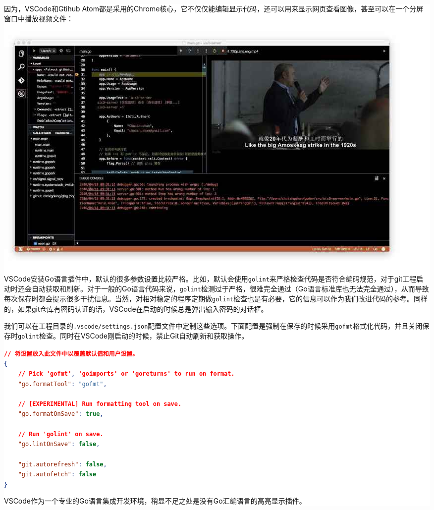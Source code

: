 因为，VSCode和Gtihub Atom都是采用的Chrome核心，它不仅仅能编辑显示代码，还可以用来显示网页查看图像，甚至可以在一个分屏窗口中播放视频文件：

![](../images/ch1-08-vscode-02.jpg)

VSCode安装Go语言插件中，默认的很多参数设置比较严格。比如，默认会使用`golint`来严格检查代码是否符合编码规范，对于git工程启动时还会自动获取和刷新。对于一般的Go语言代码来说，`golint`检测过于严格，很难完全通过（Go语言标准库也无法完全通过），从而导致每次保存时都会提示很多干扰信息。当然，对相对稳定的程序定期做`golint`检查也是有必要，它的信息可以作为我们改进代码的参考。同样的，如果git仓库有密码认证的话，VSCode在启动的时候总是弹出输入密码的对话框。

我们可以在工程目录的`.vscode/settings.json`配置文件中定制这些选项。下面配置是强制在保存的时候采用`gofmt`格式化代码，并且关闭保存时`golint`检查。同时在VSCode刚启动的时候，禁止Git自动刷新和获取操作。

```json
// 将设置放入此文件中以覆盖默认值和用户设置。
{
	// Pick 'gofmt', 'goimports' or 'goreturns' to run on format.
	"go.formatTool": "gofmt",

	// [EXPERIMENTAL] Run formatting tool on save.
	"go.formatOnSave": true,

	// Run 'golint' on save.
	"go.lintOnSave": false,

	"git.autorefresh": false,
	"git.autofetch": false
}
```

VSCode作为一个专业的Go语言集成开发环境，稍显不足之处是没有Go汇编语言的高亮显示插件。
